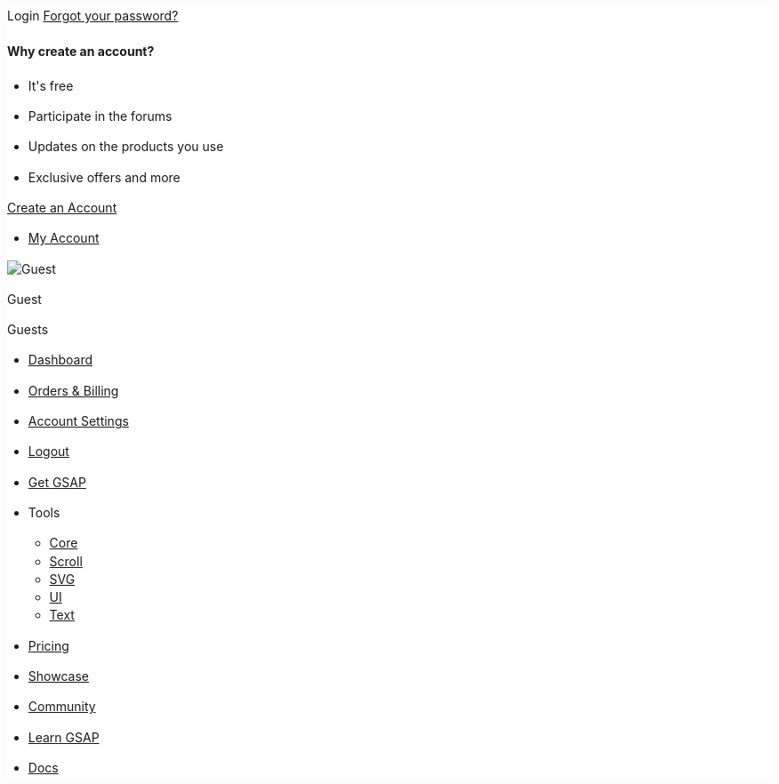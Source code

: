 


Login [Forgot your password?](https://gsap.com/community/lostpassword/)





#### Why create an account?



- It's free

- Participate in the forums

- Updates on the products you use

- Exclusive offers and more


[Create an Account](https://gsap.com/community/register)

- [My Account](https://gsap.com/community/account-dashboard)








![Guest](https://gsap.com/community/uploads/set_resources_8/84c1e40ea0e759e3f1505eb1788ddf3c_default_photo.png)





Guest







Guests







- [Dashboard](https://gsap.com/community/account-dashboard)
- [Orders & Billing](https://gsap.com/community/clients/orders)
- [Account Settings](https://gsap.com/community/settings)
- [Logout](https://gsap.com/community/logout/?csrfKey=c18f9d00091b3ca6c817fe1082e9bc16)

- [Get GSAP](https://gsap.com/docs/v3/Installation)

- Tools
  - [Core](https://gsap.com/core/)
  - [Scroll](https://gsap.com/scroll/)
  - [SVG](https://gsap.com/svg/)
  - [UI](https://gsap.com/ui/)
  - [Text](https://gsap.com/text/)
- [Pricing](https://gsap.com/pricing/)
- [Showcase](https://gsap.com/showcase/)
- [Community](https://gsap.com/community/)
- [Learn GSAP](https://gsap.com/resources/)
- [Docs](https://gsap.com/docs/v3/)
